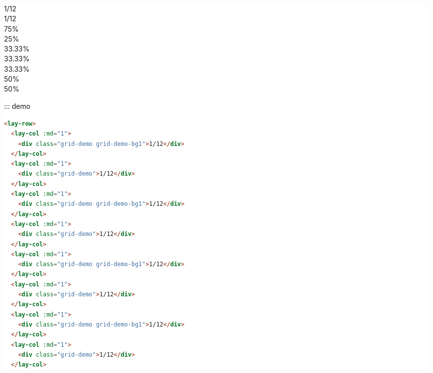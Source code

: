  </lay-col>
  <lay-col :md="1">
    <div class="grid-demo grid-demo-bg1">1/12</div>
  </lay-col>
  <lay-col :md="1">
    <div class="grid-demo">1/12</div>
  </lay-col>
</lay-row>

<lay-row>
  <lay-col :md="9">
    <div class="grid-demo grid-demo-bg1">75%</div>
  </lay-col>
  <lay-col :md="3">
    <div class="grid-demo">25%</div>
  </lay-col>
</lay-row>
<lay-row>
  <lay-col :md="4">
    <div class="grid-demo grid-demo-bg1">33.33%</div>
  </lay-col>
  <lay-col :md="4">
    <div class="grid-demo">33.33%</div>
  </lay-col>
  <lay-col :md="4">
    <div class="grid-demo grid-demo-bg1">33.33%</div>
  </lay-col>
</lay-row>
<lay-row>
  <lay-col :md="6">
    <div class="grid-demo grid-demo-bg1">50%</div>
  </lay-col>
  <lay-col :md="6">
    <div class="grid-demo">50%</div>
  </lay-col>
</lay-row>

::: demo

```html
<lay-row>
  <lay-col :md="1">
    <div class="grid-demo grid-demo-bg1">1/12</div>
  </lay-col>
  <lay-col :md="1">
    <div class="grid-demo">1/12</div>
  </lay-col>
  <lay-col :md="1">
    <div class="grid-demo grid-demo-bg1">1/12</div>
  </lay-col>
  <lay-col :md="1">
    <div class="grid-demo">1/12</div>
  </lay-col>
  <lay-col :md="1">
    <div class="grid-demo grid-demo-bg1">1/12</div>
  </lay-col>
  <lay-col :md="1">
    <div class="grid-demo">1/12</div>
  </lay-col>
  <lay-col :md="1">
    <div class="grid-demo grid-demo-bg1">1/12</div>
  </lay-col>
  <lay-col :md="1">
    <div class="grid-demo">1/12</div>
  </lay-col>
```